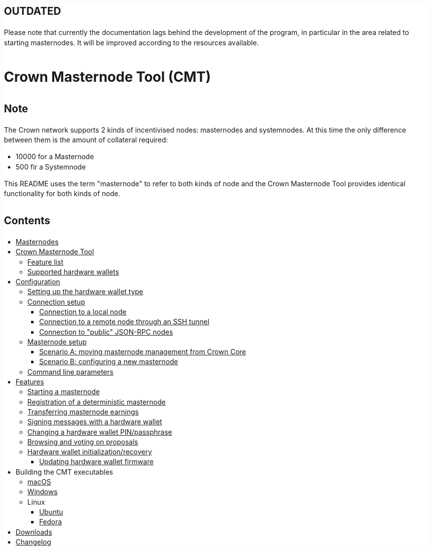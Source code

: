 ## OUTDATED
Please note that currently the documentation lags behind the development of the program, in particular in the area 
related to starting masternodes. It will be improved according to the resources available. 

# Crown Masternode Tool (CMT)

## Note

The Crown network supports 2 kinds of incentivised nodes: masternodes and systemnodes. At this time the only difference between them is the amount of collateral required:
 * 10000 for a Masternode
 *   500 fir a Systemnode

This README uses the term "masternode" to refer to both kinds of node and the Crown Masternode Tool provides identical functionality for both kinds of node.
 
## Contents

 * [Masternodes](#masternodes)
 * [Crown Masternode Tool](#crown-masternode-tool)
   * [Feature list](#feature-list)
   * [Supported hardware wallets](#supported-hardware-wallets)
 * [Configuration](#configuration)
   * [Setting up the hardware wallet type](#setting-up-the-hardware-wallet-type)
   * [Connection setup](#connection-setup)
     * [Connection to a local node](doc/config-connection-direct.md)
     * [Connection to a remote node through an SSH tunnel](doc/config-connection-ssh.md)
     * [Connection to "public" JSON-RPC nodes](doc/config-connection-proxy.md)
   * [Masternode setup](#masternode-setup)
     * [Scenario A: moving masternode management from Crown Core](doc/config-masternodes-a.md)
     * [Scenario B: configuring a new masternode](doc/config-masternodes-b.md)
   * [Command line parameters](#command-line-parameters)
 * [Features](#features)
   * [Starting a masternode](#starting-a-masternode)
   * [Registration of a deterministic masternode](doc/deterministic-mn-migration.md)
   * [Transferring masternode earnings](#transferring-masternode-earnings)
   * [Signing messages with a hardware wallet](#signing-messages-with-a-hardware-wallet)
   * [Changing a hardware wallet PIN/passphrase](#changing-a-hardware-wallet-pinpassphrase)
   * [Browsing and voting on proposals](doc/proposals.md)
   * [Hardware wallet initialization/recovery](doc/hw-initialization-recovery.md)
     * [Updating hardware wallet firmware](doc/hw-initr-update-firmware.md)
 * Building the CMT executables
    * [macOS](doc/build-cmt-mac.md)
    * [Windows](doc/build-cmt-windows.md)
    * Linux
       * [Ubuntu](doc/build-cmt-linux-ubuntu.md)
       * [Fedora](doc/build-cmt-linux-fedora.md)
 * [Downloads](https://github.com/Bertrand256/crown-masternode-tool/releases/latest)
 * [Changelog](changelog.md)

